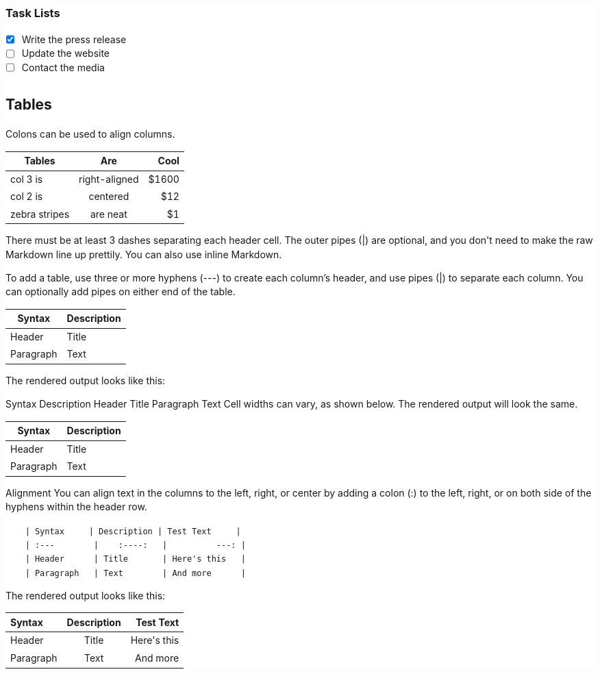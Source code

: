 ### Task Lists
- [x] Write the press release
- [ ] Update the website
- [ ] Contact the media

## Tables

Colons can be used to align columns.

| Tables        | Are           | Cool  |
| ------------- |:-------------:| -----:|
| col 3 is      | right-aligned | $1600 |
| col 2 is      | centered      |   $12 |
| zebra stripes | are neat      |    $1 |

There must be at least 3 dashes separating each header cell.
The outer pipes (|) are optional, and you don't need to make the
raw Markdown line up prettily. You can also use inline Markdown.


To add a table, use three or more hyphens (---) to create each column’s header, and use pipes (|) to separate each column. You can optionally add pipes on either end of the table.

| Syntax      | Description |
| ----------- | ----------- |
| Header      | Title       |
| Paragraph   | Text        |
The rendered output looks like this:

Syntax	Description
Header	Title
Paragraph	Text
Cell widths can vary, as shown below. The rendered output will look the same.

| Syntax | Description |
| --- | ----------- |
| Header | Title |
| Paragraph | Text |



Alignment
You can align text in the columns to the left, right, or center by adding a colon (:) to the left, right, or on both side of the hyphens within the header row.
```
    | Syntax     | Description | Test Text     |
    | :---        |    :----:   |          ---: |
    | Header      | Title       | Here's this   |
    | Paragraph   | Text        | And more      |
```
The rendered output looks like this:

| Syntax      | Description | Test Text     |
| :---        |    :----:   |          ---: |
| Header      | Title       | Here's this   |
| Paragraph   | Text        | And more      |

[arbitrary case-insensitive reference text]: https://www.mozilla.org
[1]: http://slashdot.org
[link text itself]: http://www.reddit.com
[arbitrary case-insensitive reference text]: https://www.mozilla.org
[1]: http://slashdot.org
[link text itself]: http://www.reddit.com
[arbitrary case-insensitive reference text]: https://www.mozilla.org
[1]: http://slashdot.org
[link text itself]: http://www.reddit.com
[arbitrary case-insensitive reference text]: https://www.mozilla.org
[1]: http://slashdot.org
[link text itself]: http://www.reddit.com
[arbitrary case-insensitive reference text]: https://www.mozilla.org
[1]: http://slashdot.org
[link text itself]: http://www.reddit.com
[arbitrary case-insensitive reference text]: https://www.mozilla.org
[1]: http://slashdot.org
[link text itself]: http://www.reddit.com
[arbitrary case-insensitive reference text]: https://www.mozilla.org
[1]: http://slashdot.org
[link text itself]: http://www.reddit.com
[arbitrary case-insensitive reference text]: https://www.mozilla.org
[1]: http://slashdot.org
[link text itself]: http://www.reddit.com